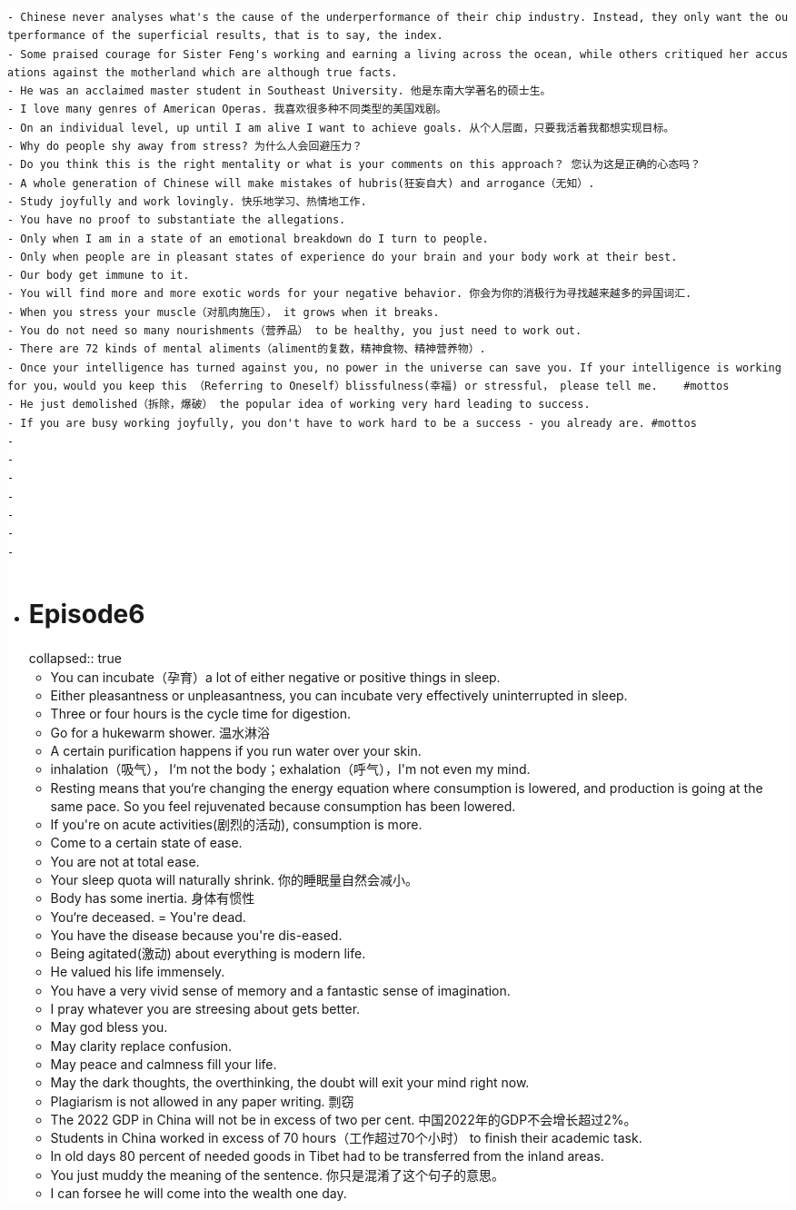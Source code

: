 	- Chinese never analyses what's the cause of the underperformance of their chip industry. Instead, they only want the outperformance of the superficial results, that is to say, the index.
	- Some praised courage for Sister Feng's working and earning a living across the ocean, while others critiqued her accusations against the motherland which are although true facts.
	- He was an acclaimed master student in Southeast University. 他是东南大学著名的硕士生。
	- I love many genres of American Operas. 我喜欢很多种不同类型的美国戏剧。
	- On an individual level, up until I am alive I want to achieve goals. 从个人层面，只要我活着我都想实现目标。
	- Why do people shy away from stress? 为什么人会回避压力？
	- Do you think this is the right mentality or what is your comments on this approach？ 您认为这是正确的心态吗？
	- A whole generation of Chinese will make mistakes of hubris(狂妄自大) and arrogance（无知）.
	- Study joyfully and work lovingly. 快乐地学习、热情地工作.
	- You have no proof to substantiate the allegations.
	- Only when I am in a state of an emotional breakdown do I turn to people.
	- Only when people are in pleasant states of experience do your brain and your body work at their best.
	- Our body get immune to it.
	- You will find more and more exotic words for your negative behavior. 你会为你的消极行为寻找越来越多的异国词汇.
	- When you stress your muscle（对肌肉施压）， it grows when it breaks.
	- You do not need so many nourishments（营养品） to be healthy, you just need to work out.
	- There are 72 kinds of mental aliments（aliment的复数，精神食物、精神营养物）.
	- Once your intelligence has turned against you, no power in the universe can save you. If your intelligence is working for you，would you keep this （Referring to Oneself）blissfulness(幸福) or stressful， please tell me.    #mottos
	- He just demolished（拆除，爆破） the popular idea of working very hard leading to success.
	- If you are busy working joyfully, you don't have to work hard to be a success - you already are. #mottos
	-
	-
	-
	-
	-
	-
	-
- # Episode6
  collapsed:: true
	- You can incubate（孕育）a lot of either negative or positive things in sleep.
	- Either pleasantness or unpleasantness, you can incubate very effectively uninterrupted in sleep.
	- Three or four hours is the cycle time for digestion.
	- Go for a hukewarm shower. 温水淋浴
	- A certain purification happens if you run water over your skin.
	- inhalation（吸气）， I‘m not the body；exhalation（呼气），I'm not even my mind.
	- Resting means that you‘re changing the energy equation where consumption is lowered, and production is going at the same pace. So you feel rejuvenated because consumption has been lowered.
	- If you're on acute activities(剧烈的活动), consumption is more.
	- Come to a certain state of ease.
	- You are not at total ease.
	- Your sleep quota will naturally shrink. 你的睡眠量自然会减小。
	- Body has some inertia. 身体有惯性
	- You‘re deceased. = You're dead.
	- You have the disease because you're dis-eased.
	- Being agitated(激动) about everything is modern life.
	- He valued his life immensely.
	- You have a very vivid sense of memory and a fantastic sense of imagination.
	- I pray whatever you are streesing about gets better.
	- May god bless you.
	- May clarity replace confusion.
	- May peace and calmness fill your life.
	- May the dark thoughts, the overthinking, the doubt will exit your mind right now.
	- Plagiarism is not allowed in any paper writing. 剽窃
	- The 2022 GDP in China will not be in excess of two per cent. 中国2022年的GDP不会增长超过2%。
	- Students in China worked in excess of 70 hours（工作超过70个小时） to finish their academic task.
	- In old days 80 percent of needed goods in Tibet had to be transferred from the inland areas.
	- You just muddy the meaning of the sentence.  你只是混淆了这个句子的意思。
	- I can forsee he will come into the wealth one day.